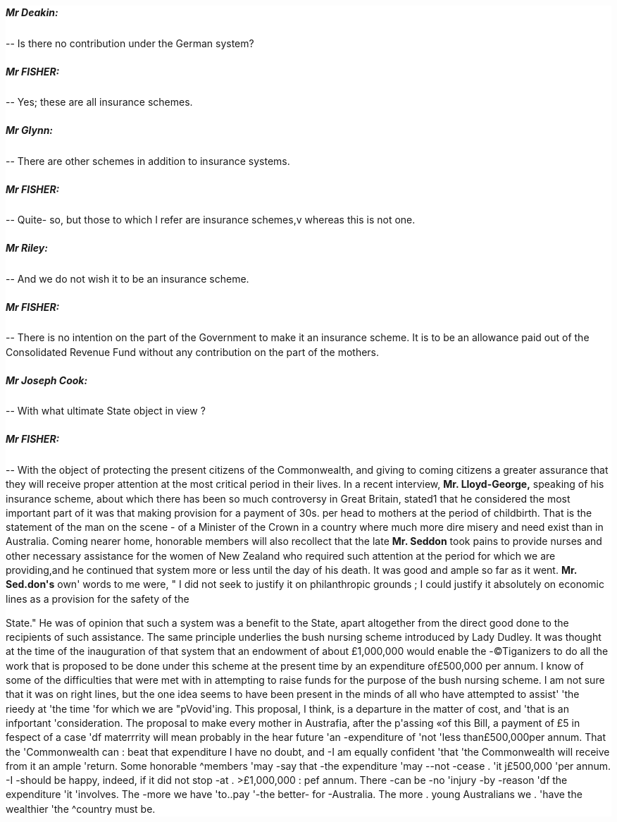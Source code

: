 ##### Mr Deakin:

-- Is there no contribution under the German system? 

##### Mr FISHER:

-- Yes; these are all insurance schemes. 

##### Mr Glynn:

-- There are other schemes in addition to insurance systems. 

##### Mr FISHER:

-- Quite- so, but those to which I refer are insurance schemes,v whereas this is not one. 

##### Mr Riley:

-- And we do not wish it to be an insurance scheme. 

##### Mr FISHER:

-- There is no intention on the part of the Government to make it an insurance scheme. It is to be an allowance paid out of the Consolidated Revenue Fund without any contribution on the part of the mothers. 

##### Mr Joseph Cook:

-- With what ultimate State object in view ? 

##### Mr FISHER:

-- With the object of protecting the present citizens of the Commonwealth, and giving to coming citizens a greater assurance that they will receive proper attention at the most critical period in their lives. In a recent interview,  **Mr. Lloyd-George,**  speaking of his insurance scheme, about which there has been so much controversy in Great Britain, stated1 that he considered the most important part of it was that making provision for a payment of 30s. per head to mothers at the period of childbirth. That is the statement of the man on the scene - of a Minister of the Crown in a country where much more dire misery and need exist than in Australia. Coming nearer home, honorable members will also recollect that the late  **Mr. Seddon**  took pains to provide nurses and other necessary assistance for the women of New Zealand who required such attention at the period for which we are providing,and he continued that system more or less until the day of his death. It was good and ample so far as it went.  **Mr. Sed.don's**  own' words to me were, " I did not seek to justify it on philanthropic grounds ; I could justify it absolutely on economic lines as a provision for the safety of the 

State." He was  of  opinion that such a system was a benefit to the State, apart altogether from the direct good done to the recipients  of  such assistance. The same principle underlies the bush nursing scheme introduced by Lady Dudley. It was thought at the time  of  the inauguration  of  that system that an endowment  of  about £1,000,000 would enable the  -©Tiganizers  to  do  all the work that is proposed to be done under this scheme at the present time by an expenditure  of£500,000  per annum. I know of some  of  the difficulties that were met with in attempting to raise funds for the purpose of the bush nursing scheme. I am not sure that it was on right lines, but the one idea seems to have been present in the minds  of  all who have attempted to assist' 'the rieedy at 'the time 'for which we are "pVovid'ing. This proposal, I think, is a departure in the matter  of  cost, and 'that is an infportant 'consideration. The proposal to make every mother in Austrafia, after the p'assing  «of  this Bill, a payment  of  £5 in fespect  of  a case  'df  materrrity will mean probably in the hear future 'an -expenditure  of  'not 'less than£500,000per annum. That the 'Commonwealth can  : beat  that expenditure I have no doubt, and -I am equally confident 'that 'the Commonwealth will receive from it  an  ample 'return. Some honorable ^members 'may -say that -the expenditure 'may --not -cease . 'it  j£500,000  'per annum. -I -should be happy, indeed,  if  it did not stop -at . &gt;£1,000,000 : pef annum. There -can be -no 'injury -by -reason  'df  the expenditure 'it 'involves. The -more we have 'to..pay '-the better- for -Australia. The more . young Australians we . 'have the wealthier 'the ^country must be. 
